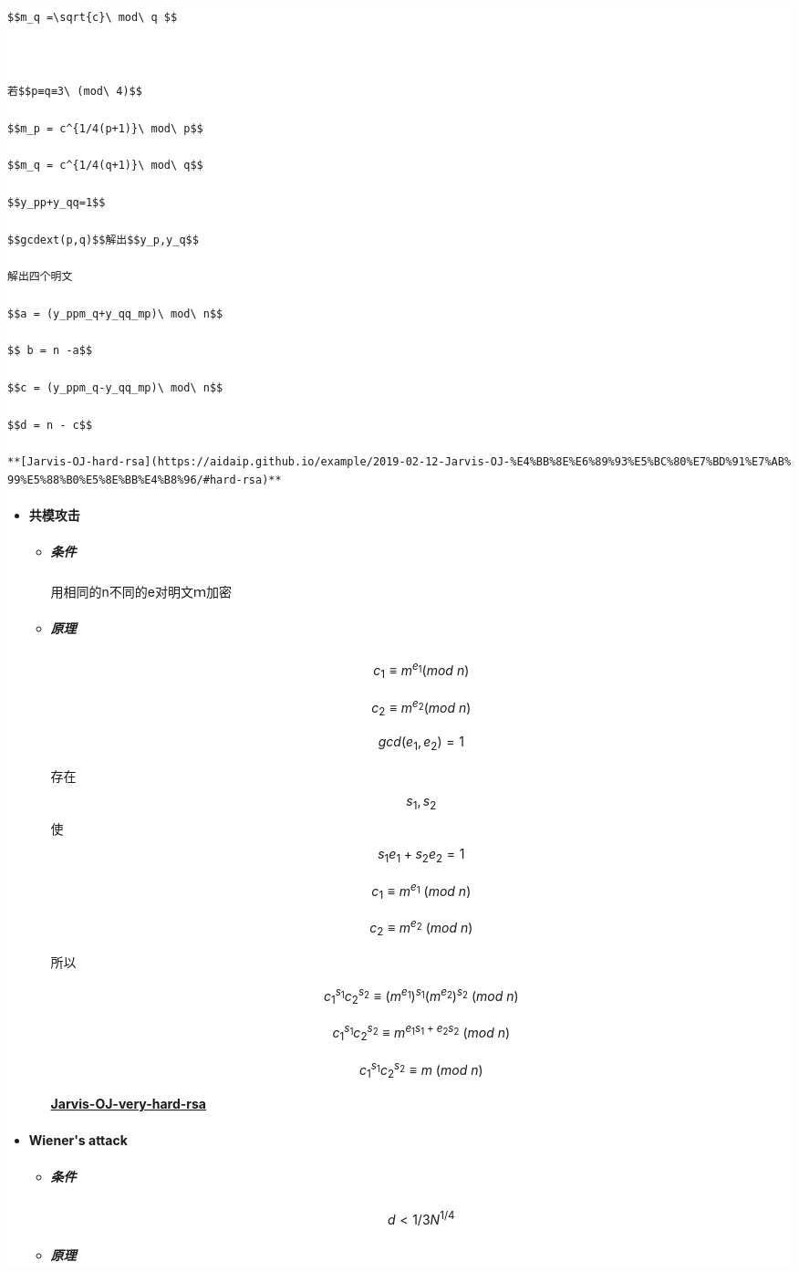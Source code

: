     $$m_q =\sqrt{c}\ mod\ q $$

    

    若$$p≡q≡3\ (mod\ 4)​$$

    $$m_p = c^{1/4(p+1)}\ mod\ p​$$

    $$m_q = c^{1/4(q+1)}\ mod\ q$$

    $$y_pp+y_qq=1$$

    $$gcdext(p,q)$$解出$$y_p,y_q$$

    解出四个明文

    $$a = (y_ppm_q+y_qq_mp)\ mod\ n​$$

    $$ b = n -a​$$

    $$c = (y_ppm_q-y_qq_mp)\ mod\ n$$

    $$d = n - c$$

    **[Jarvis-OJ-hard-rsa](https://aidaip.github.io/example/2019-02-12-Jarvis-OJ-%E4%BB%8E%E6%89%93%E5%BC%80%E7%BD%91%E7%AB%99%E5%88%B0%E5%8E%BB%E4%B8%96/#hard-rsa)**

* #### 共模攻击

  * ##### 条件

    用相同的n不同的e对明文ｍ加密

  * ##### 原理

    $$c_1 ≡ m^{e_1} (mod\ n)​$$

    $$c_2 ≡ m^{e_2} (mod\ n)​$$

    $$gcd(e_1,e_2) = 1$$

    存在$$s_1,s_2​$$使$$s_1e_1+s_2e_2 = 1​$$

    $$c_1≡m^{e_1}\ (mod\ n)​$$ 

    $$c_2≡m^{e_2}\ (mod\ n)​$$ 

    所以

    $$c_1^{s_1}c_2^{s_2}≡(m^{e_1})^{s_1}(m^{e_2})^{s_2}\ (mod\ n)​$$ 

    $$c_1^{s_1}c_2^{s_2}≡m^{e_1s_1+e_2s_2}\ (mod\ n)​$$ 

    $$c_1^{s_1}c_2^{s_2}≡m\ (mod\ n)$$ 

    **[Jarvis-OJ-very-hard-rsa](https://aidaip.github.io/example/2019-02-12-Jarvis-OJ-%E4%BB%8E%E6%89%93%E5%BC%80%E7%BD%91%E7%AB%99%E5%88%B0%E5%8E%BB%E4%B8%96/#very-hard-rsa)**

* #### Wiener's attack

  * ##### 条件

    $$d<1/3N^{1/4}$$

  * ##### 原理
